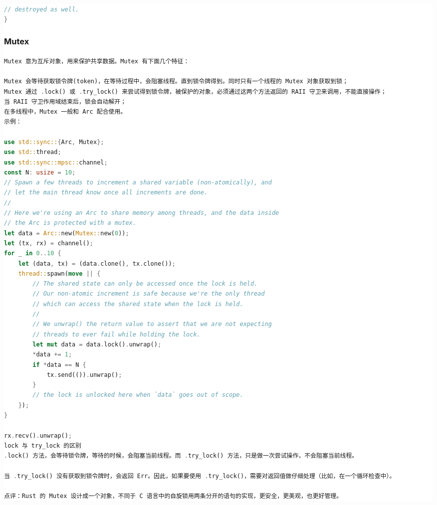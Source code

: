 ```rust
// destroyed as well.
}
```

### Mutex

```rust
Mutex 意为互斥对象，用来保护共享数据。Mutex 有下面几个特征：

Mutex 会等待获取锁令牌(token)，在等待过程中，会阻塞线程。直到锁令牌得到。同时只有一个线程的 Mutex 对象获取到锁；
Mutex 通过 .lock() 或 .try_lock() 来尝试得到锁令牌，被保护的对象，必须通过这两个方法返回的 RAII 守卫来调用，不能直接操作；
当 RAII 守卫作用域结束后，锁会自动解开；
在多线程中，Mutex 一般和 Arc 配合使用。
示例：

use std::sync::{Arc, Mutex};
use std::thread;
use std::sync::mpsc::channel;
const N: usize = 10;
// Spawn a few threads to increment a shared variable (non-atomically), and
// let the main thread know once all increments are done.
//
// Here we're using an Arc to share memory among threads, and the data inside
// the Arc is protected with a mutex.
let data = Arc::new(Mutex::new(0));
let (tx, rx) = channel();
for _ in 0..10 {
    let (data, tx) = (data.clone(), tx.clone());
    thread::spawn(move || {
        // The shared state can only be accessed once the lock is held.
        // Our non-atomic increment is safe because we're the only thread
        // which can access the shared state when the lock is held.
        //
        // We unwrap() the return value to assert that we are not expecting
        // threads to ever fail while holding the lock.
        let mut data = data.lock().unwrap();
        *data += 1;
        if *data == N {
            tx.send(()).unwrap();
        }
        // the lock is unlocked here when `data` goes out of scope.
    });
}

rx.recv().unwrap();
lock 与 try_lock 的区别
.lock() 方法，会等待锁令牌，等待的时候，会阻塞当前线程。而 .try_lock() 方法，只是做一次尝试操作，不会阻塞当前线程。

当 .try_lock() 没有获取到锁令牌时，会返回 Err。因此，如果要使用 .try_lock()，需要对返回值做仔细处理（比如，在一个循环检查中）。

点评：Rust 的 Mutex 设计成一个对象，不同于 C 语言中的自旋锁用两条分开的语句的实现，更安全，更美观，也更好管理。
```
